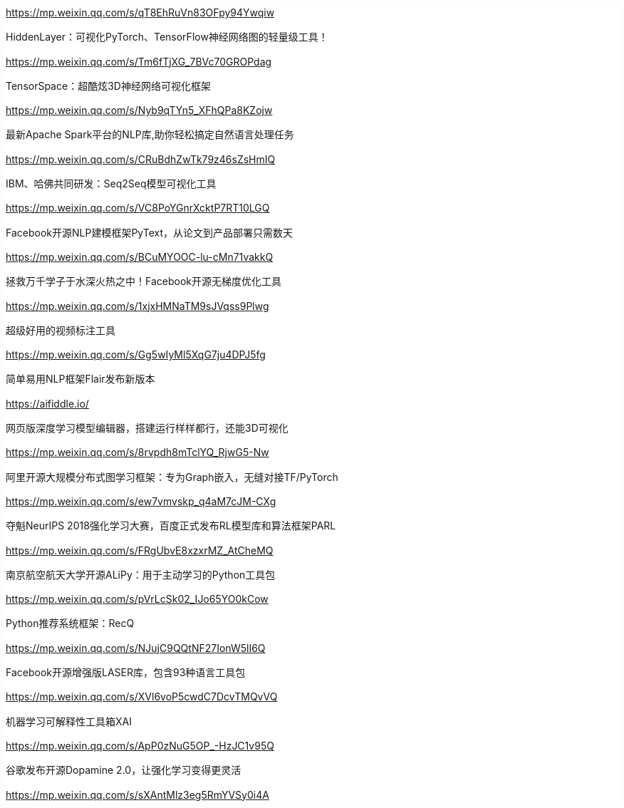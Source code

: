 https://mp.weixin.qq.com/s/qT8EhRuVn83OFpy94Ywqiw

HiddenLayer：可视化PyTorch、TensorFlow神经网络图的轻量级工具！

https://mp.weixin.qq.com/s/Tm6fTjXG_7BVc70GROPdag

TensorSpace：超酷炫3D神经网络可视化框架

https://mp.weixin.qq.com/s/Nyb9qTYn5_XFhQPa8KZojw

最新Apache Spark平台的NLP库,助你轻松搞定自然语言处理任务

https://mp.weixin.qq.com/s/CRuBdhZwTk79z46sZsHmIQ

IBM、哈佛共同研发：Seq2Seq模型可视化工具

https://mp.weixin.qq.com/s/VC8PoYGnrXcktP7RT10LGQ

Facebook开源NLP建模框架PyText，从论文到产品部署只需数天

https://mp.weixin.qq.com/s/BCuMYOOC-lu-cMn71vakkQ

拯救万千学子于水深火热之中！Facebook开源无梯度优化工具

https://mp.weixin.qq.com/s/1xjxHMNaTM9sJVqss9Plwg

超级好用的视频标注工具

https://mp.weixin.qq.com/s/Gg5wIyMl5XqG7ju4DPJ5fg

简单易用NLP框架Flair发布新版本

https://aifiddle.io/

网页版深度学习模型编辑器，搭建运行样样都行，还能3D可视化

https://mp.weixin.qq.com/s/8rvpdh8mTclYQ_RjwG5-Nw

阿里开源大规模分布式图学习框架：专为Graph嵌入，无缝对接TF/PyTorch

https://mp.weixin.qq.com/s/ew7vmvskp_q4aM7cJM-CXg

夺魁NeurIPS 2018强化学习大赛，百度正式发布RL模型库和算法框架PARL

https://mp.weixin.qq.com/s/FRgUbvE8xzxrMZ_AtCheMQ

南京航空航天大学开源ALiPy：用于主动学习的Python工具包

https://mp.weixin.qq.com/s/pVrLcSk02_IJo65YO0kCow

Python推荐系统框架：RecQ

https://mp.weixin.qq.com/s/NJujC9QQtNF27IonW5lI6Q

Facebook开源增强版LASER库，包含93种语言工具包

https://mp.weixin.qq.com/s/XVl6voP5cwdC7DcvTMQvVQ

机器学习可解释性工具箱XAI

https://mp.weixin.qq.com/s/ApP0zNuG5OP_-HzJC1v95Q

谷歌发布开源Dopamine 2.0，让强化学习变得更灵活

https://mp.weixin.qq.com/s/sXAntMlz3eg5RmYVSy0i4A
